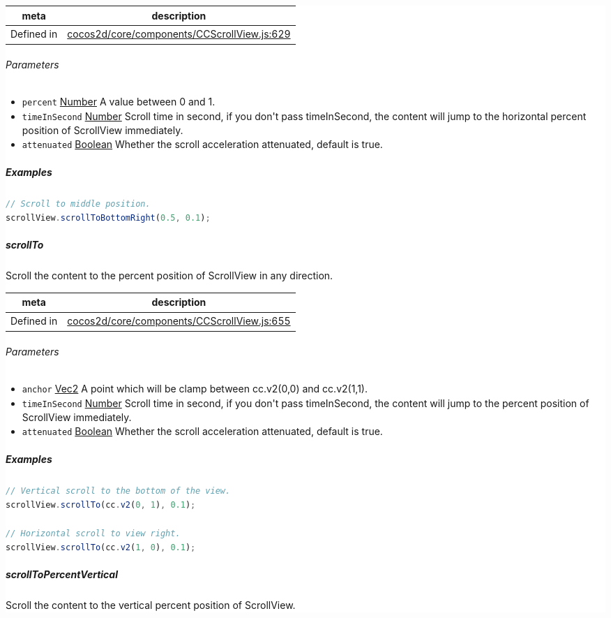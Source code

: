 | meta | description |
|------|-------------|
| Defined in | [cocos2d/core/components/CCScrollView.js:629](https://github.com/cocos-creator/engine/blob/22ca6465effd8063cb95e509843b8bef3d880759/cocos2d/core/components/CCScrollView.js#L629) |

###### Parameters
- `percent` <a href="https://developer.mozilla.org/en/JavaScript/Reference/Global_Objects/Number" class="crosslink external" target="_blank">Number</a> A value between 0 and 1.
- `timeInSecond` <a href="https://developer.mozilla.org/en/JavaScript/Reference/Global_Objects/Number" class="crosslink external" target="_blank">Number</a> Scroll time in second, if you don't pass timeInSecond,
the content will jump to the horizontal percent position of ScrollView immediately.
- `attenuated` <a href="https://developer.mozilla.org/en/JavaScript/Reference/Global_Objects/Boolean" class="crosslink external" target="_blank">Boolean</a> Whether the scroll acceleration attenuated, default is true.

##### Examples

```js
// Scroll to middle position.
scrollView.scrollToBottomRight(0.5, 0.1);
```

##### scrollTo

Scroll the content to the percent position of ScrollView in any direction.

| meta | description |
|------|-------------|
| Defined in | [cocos2d/core/components/CCScrollView.js:655](https://github.com/cocos-creator/engine/blob/22ca6465effd8063cb95e509843b8bef3d880759/cocos2d/core/components/CCScrollView.js#L655) |

###### Parameters
- `anchor` <a href="../classes/Vec2.html" class="crosslink">Vec2</a> A point which will be clamp between cc.v2(0,0) and cc.v2(1,1).
- `timeInSecond` <a href="https://developer.mozilla.org/en/JavaScript/Reference/Global_Objects/Number" class="crosslink external" target="_blank">Number</a> Scroll time in second, if you don't pass timeInSecond,
the content will jump to the percent position of ScrollView immediately.
- `attenuated` <a href="https://developer.mozilla.org/en/JavaScript/Reference/Global_Objects/Boolean" class="crosslink external" target="_blank">Boolean</a> Whether the scroll acceleration attenuated, default is true.

##### Examples

```js
// Vertical scroll to the bottom of the view.
scrollView.scrollTo(cc.v2(0, 1), 0.1);

// Horizontal scroll to view right.
scrollView.scrollTo(cc.v2(1, 0), 0.1);
```

##### scrollToPercentVertical

Scroll the content to the vertical percent position of ScrollView.
